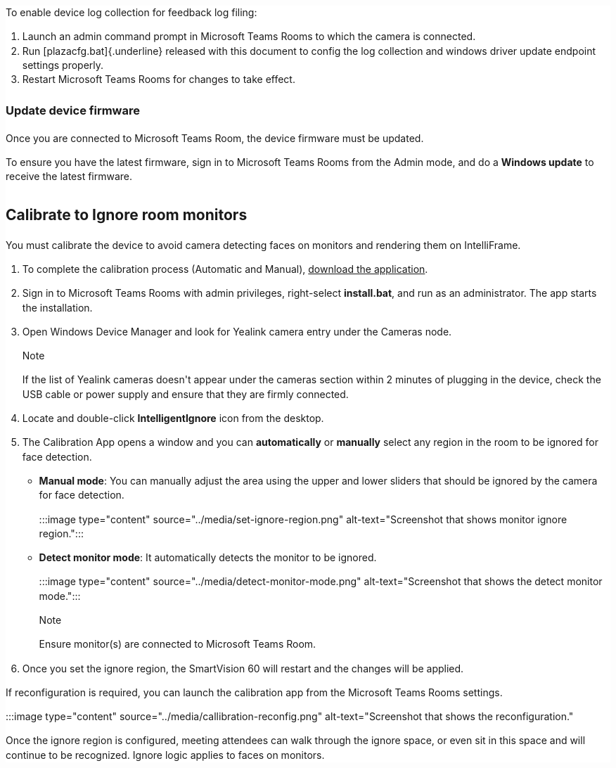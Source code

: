 To enable device log collection for feedback log filing:

1. Launch an admin command prompt in Microsoft Teams Rooms to which the camera is connected.
2. Run [plazacfg.bat]{.underline} released with this document to config the log collection and windows driver update endpoint settings properly.
3. Restart Microsoft Teams Rooms for changes to take effect.

### Update device firmware

Once you are connected to Microsoft Teams Room, the device firmware must be updated.

To ensure you have the latest firmware, sign in to Microsoft Teams Rooms from the Admin mode, and do a **Windows update** to receive the latest firmware.

## Calibrate to Ignore room monitors

You must calibrate the device to avoid camera detecting faces on monitors and rendering them on IntelliFrame.

1. To complete the calibration process (Automatic and Manual), [download the application](https://agent.rooms.microsoft.com/files/agent/plaza/builds/prod/IntelligentIgnore.zip).
2. Sign in to Microsoft Teams Rooms with admin privileges, right-select **install.bat**, and run as an administrator. The app starts the installation.
3. Open Windows Device Manager and look for Yealink camera entry under the Cameras node.

   > [!Note]
   > If the list of Yealink cameras doesn't appear under the cameras section within 2 minutes of plugging in the device, check the USB cable or power supply and ensure that they are firmly connected.

4. Locate and double-click **IntelligentIgnore** icon from the desktop.
5. The Calibration App opens a window and you can **automatically** or **manually** select any region in the room to be ignored for face detection.
   - **Manual mode**: You can manually adjust the area using the upper and lower sliders that should be ignored by the camera for face detection.
   
     :::image type="content" source="../media/set-ignore-region.png" alt-text="Screenshot that shows monitor ignore region.":::

   - **Detect monitor mode**: It automatically detects the monitor to be ignored.
  
     :::image type="content" source="../media/detect-monitor-mode.png" alt-text="Screenshot that shows the detect monitor mode.":::
      

     > [!Note]
     > Ensure monitor(s) are connected to Microsoft Teams Room.

6. Once you set the ignore region, the SmartVision 60 will restart and the changes will be applied.

If reconfiguration is required, you can launch the calibration app from the Microsoft Teams Rooms settings.

:::image type="content" source="../media/callibration-reconfig.png" alt-text="Screenshot that shows the reconfiguration."

Once the ignore region is configured, meeting attendees can walk through the ignore space, or even sit in this space and will continue to be recognized. Ignore logic applies to faces on monitors.
  